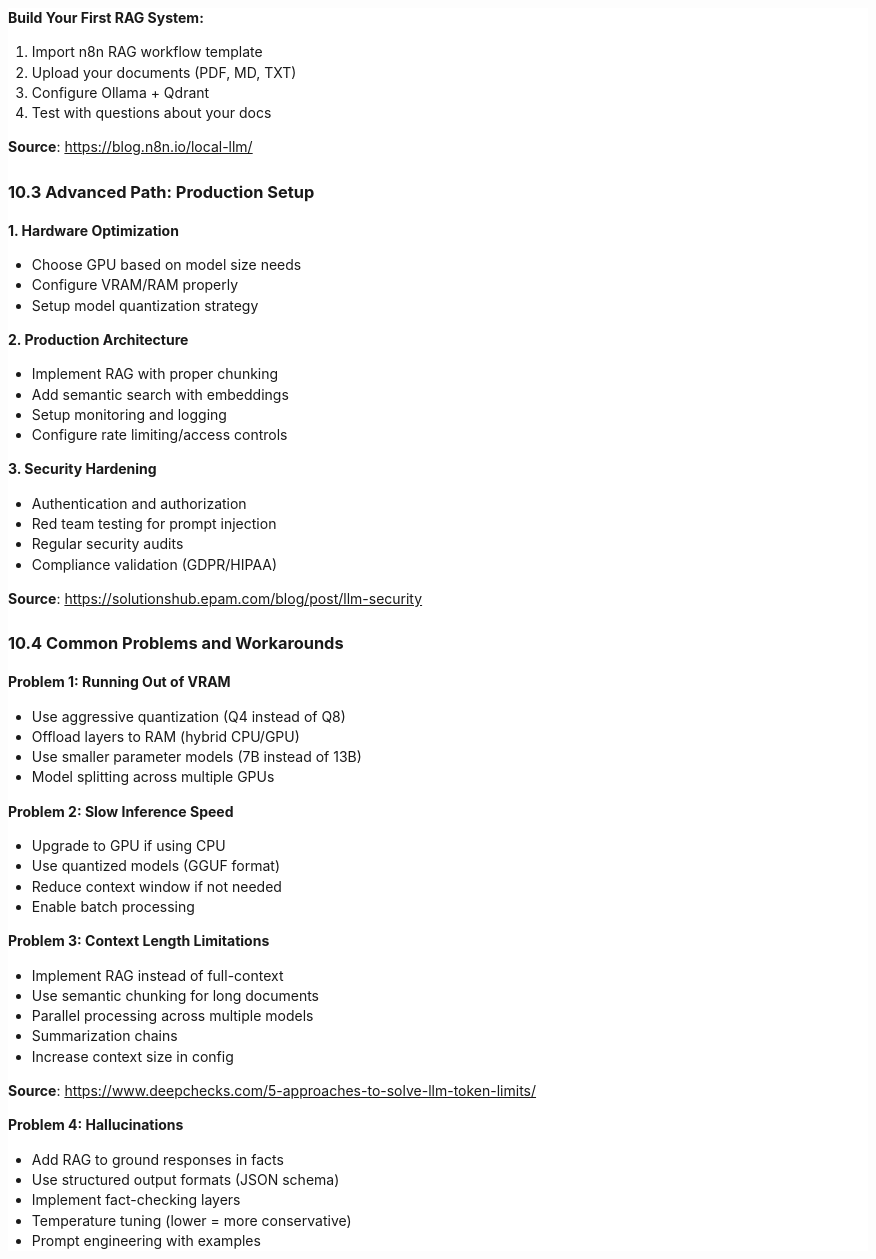 **Build Your First RAG System:**
1. Import n8n RAG workflow template
2. Upload your documents (PDF, MD, TXT)
3. Configure Ollama + Qdrant
4. Test with questions about your docs

**Source**: https://blog.n8n.io/local-llm/

### 10.3 Advanced Path: Production Setup

**1. Hardware Optimization**
- Choose GPU based on model size needs
- Configure VRAM/RAM properly
- Setup model quantization strategy

**2. Production Architecture**
- Implement RAG with proper chunking
- Add semantic search with embeddings
- Setup monitoring and logging
- Configure rate limiting/access controls

**3. Security Hardening**
- Authentication and authorization
- Red team testing for prompt injection
- Regular security audits
- Compliance validation (GDPR/HIPAA)

**Source**: https://solutionshub.epam.com/blog/post/llm-security

### 10.4 Common Problems and Workarounds

**Problem 1: Running Out of VRAM**
- Use aggressive quantization (Q4 instead of Q8)
- Offload layers to RAM (hybrid CPU/GPU)
- Use smaller parameter models (7B instead of 13B)
- Model splitting across multiple GPUs

**Problem 2: Slow Inference Speed**
- Upgrade to GPU if using CPU
- Use quantized models (GGUF format)
- Reduce context window if not needed
- Enable batch processing

**Problem 3: Context Length Limitations**
- Implement RAG instead of full-context
- Use semantic chunking for long documents
- Parallel processing across multiple models
- Summarization chains
- Increase context size in config

**Source**: https://www.deepchecks.com/5-approaches-to-solve-llm-token-limits/

**Problem 4: Hallucinations**
- Add RAG to ground responses in facts
- Use structured output formats (JSON schema)
- Implement fact-checking layers
- Temperature tuning (lower = more conservative)
- Prompt engineering with examples
